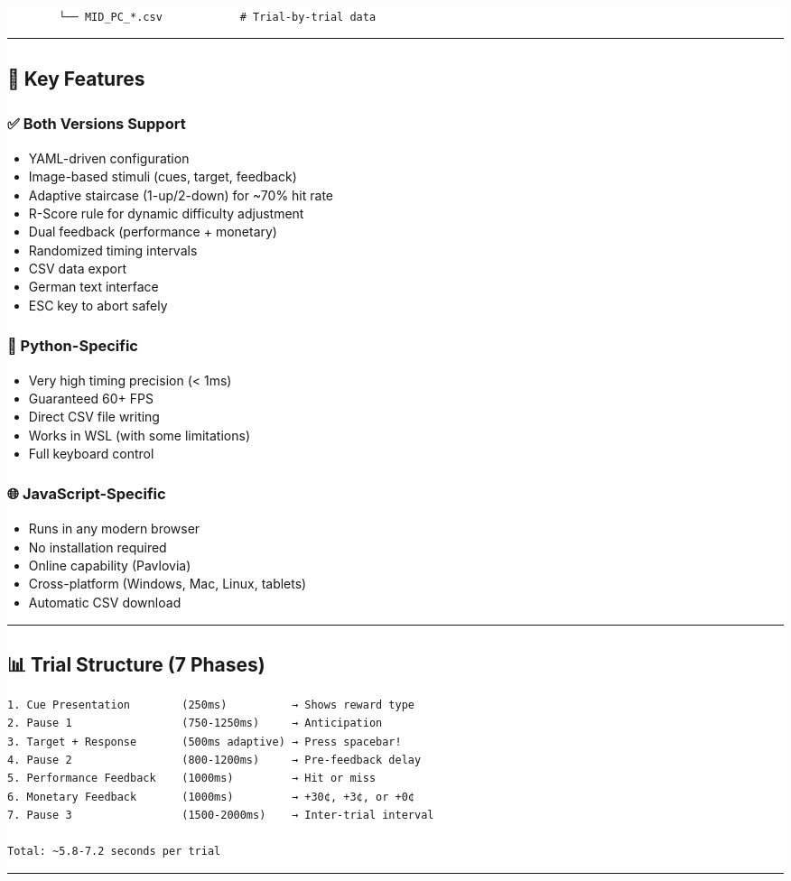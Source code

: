 ```
        └── MID_PC_*.csv            # Trial-by-trial data
```

---

## 🎯 Key Features

### ✅ Both Versions Support
- YAML-driven configuration
- Image-based stimuli (cues, target, feedback)
- Adaptive staircase (1-up/2-down) for ~70% hit rate
- R-Score rule for dynamic difficulty adjustment
- Dual feedback (performance + monetary)
- Randomized timing intervals
- CSV data export
- German text interface
- ESC key to abort safely

### 🐍 Python-Specific
- Very high timing precision (< 1ms)
- Guaranteed 60+ FPS
- Direct CSV file writing
- Works in WSL (with some limitations)
- Full keyboard control

### 🌐 JavaScript-Specific
- Runs in any modern browser
- No installation required
- Online capability (Pavlovia)
- Cross-platform (Windows, Mac, Linux, tablets)
- Automatic CSV download

---

## 📊 Trial Structure (7 Phases)

```
1. Cue Presentation        (250ms)          → Shows reward type
2. Pause 1                 (750-1250ms)     → Anticipation
3. Target + Response       (500ms adaptive) → Press spacebar!
4. Pause 2                 (800-1200ms)     → Pre-feedback delay
5. Performance Feedback    (1000ms)         → Hit or miss
6. Monetary Feedback       (1000ms)         → +30¢, +3¢, or +0¢
7. Pause 3                 (1500-2000ms)    → Inter-trial interval

Total: ~5.8-7.2 seconds per trial
```

---
